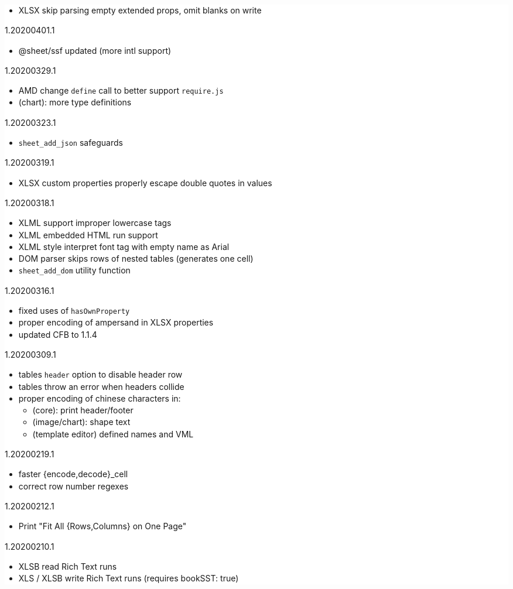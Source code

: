 - XLSX skip parsing empty extended props, omit blanks on write

1.20200401.1

- @sheet/ssf updated (more intl support)

1.20200329.1

- AMD change `define` call to better support `require.js`
- (chart): more type definitions

1.20200323.1

- `sheet_add_json` safeguards

1.20200319.1

- XLSX custom properties properly escape double quotes in values

1.20200318.1

- XLML support improper lowercase tags
- XLML embedded HTML run support
- XLML style interpret font tag with empty name as Arial
- DOM parser skips rows of nested tables (generates one cell)
- `sheet_add_dom` utility function

1.20200316.1

- fixed uses of `hasOwnProperty`
- proper encoding of ampersand in XLSX properties
- updated CFB to 1.1.4

1.20200309.1

- tables `header` option to disable header row
- tables throw an error when headers collide
- proper encoding of chinese characters in:
  + (core): print header/footer
  + (image/chart): shape text
  + (template editor) defined names and VML


1.20200219.1

- faster {encode,decode}\_cell
- correct row number regexes

1.20200212.1

- Print "Fit All {Rows,Columns} on One Page"

1.20200210.1

- XLSB read Rich Text runs
- XLS / XLSB write Rich Text runs (requires bookSST: true)

